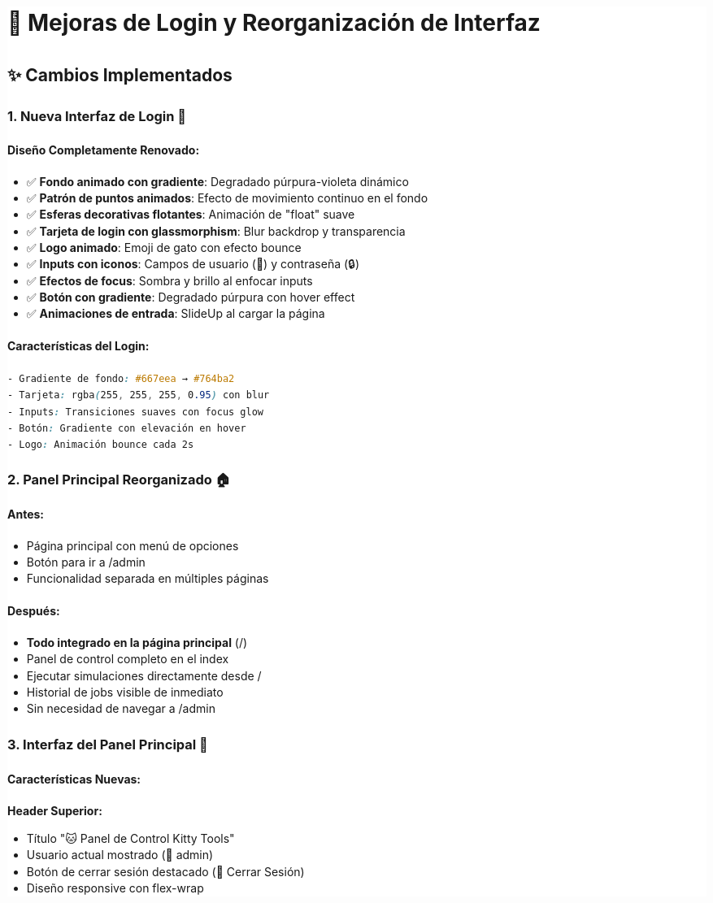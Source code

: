 # 🎨 Mejoras de Login y Reorganización de Interfaz

## ✨ Cambios Implementados

### 1. **Nueva Interfaz de Login** 🔐

#### Diseño Completamente Renovado:
- ✅ **Fondo animado con gradiente**: Degradado púrpura-violeta dinámico
- ✅ **Patrón de puntos animados**: Efecto de movimiento continuo en el fondo
- ✅ **Esferas decorativas flotantes**: Animación de "float" suave
- ✅ **Tarjeta de login con glassmorphism**: Blur backdrop y transparencia
- ✅ **Logo animado**: Emoji de gato con efecto bounce
- ✅ **Inputs con iconos**: Campos de usuario (👤) y contraseña (🔒)
- ✅ **Efectos de focus**: Sombra y brillo al enfocar inputs
- ✅ **Botón con gradiente**: Degradado púrpura con hover effect
- ✅ **Animaciones de entrada**: SlideUp al cargar la página

#### Características del Login:
```css
- Gradiente de fondo: #667eea → #764ba2
- Tarjeta: rgba(255, 255, 255, 0.95) con blur
- Inputs: Transiciones suaves con focus glow
- Botón: Gradiente con elevación en hover
- Logo: Animación bounce cada 2s
```

### 2. **Panel Principal Reorganizado** 🏠

#### Antes:
- Página principal con menú de opciones
- Botón para ir a /admin
- Funcionalidad separada en múltiples páginas

#### Después:
- **Todo integrado en la página principal** (/)
- Panel de control completo en el index
- Ejecutar simulaciones directamente desde /
- Historial de jobs visible de inmediato
- Sin necesidad de navegar a /admin

### 3. **Interfaz del Panel Principal** 🎯

#### Características Nuevas:

**Header Superior:**
- Título "🐱 Panel de Control Kitty Tools"
- Usuario actual mostrado (👤 admin)
- Botón de cerrar sesión destacado (🚪 Cerrar Sesión)
- Diseño responsive con flex-wrap
